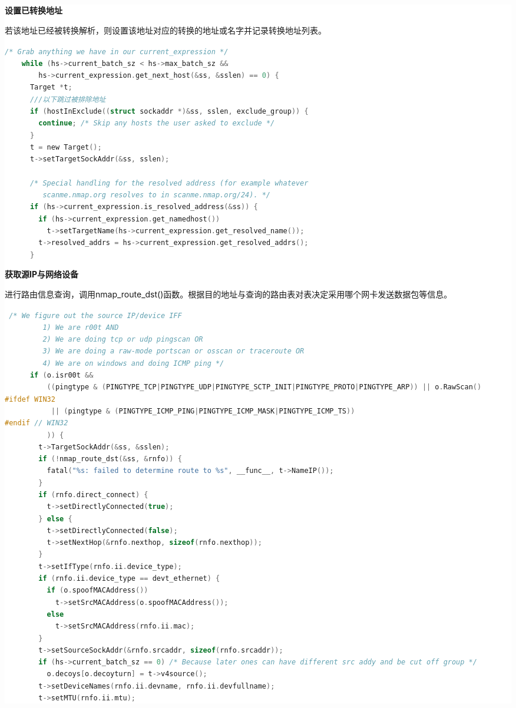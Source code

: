 **设置已转换地址**

若该地址已经被转换解析，则设置该地址对应的转换的地址或名字并记录转换地址列表。

```c
/* Grab anything we have in our current_expression */
    while (hs->current_batch_sz < hs->max_batch_sz && 
        hs->current_expression.get_next_host(&ss, &sslen) == 0) {
      Target *t;
      ///以下跳过被排除地址
      if (hostInExclude((struct sockaddr *)&ss, sslen, exclude_group)) {
        continue; /* Skip any hosts the user asked to exclude */
      }
      t = new Target();
      t->setTargetSockAddr(&ss, sslen);
 
      /* Special handling for the resolved address (for example whatever
         scanme.nmap.org resolves to in scanme.nmap.org/24). */
      if (hs->current_expression.is_resolved_address(&ss)) {
        if (hs->current_expression.get_namedhost())
          t->setTargetName(hs->current_expression.get_resolved_name());
        t->resolved_addrs = hs->current_expression.get_resolved_addrs();
      }
```

**获取源IP与网络设备**

进行路由信息查询，调用nmap_route_dst()函数。根据目的地址与查询的路由表对表决定采用哪个网卡发送数据包等信息。

```c
 /* We figure out the source IP/device IFF
         1) We are r00t AND
         2) We are doing tcp or udp pingscan OR
         3) We are doing a raw-mode portscan or osscan or traceroute OR
         4) We are on windows and doing ICMP ping */
      if (o.isr00t && 
          ((pingtype & (PINGTYPE_TCP|PINGTYPE_UDP|PINGTYPE_SCTP_INIT|PINGTYPE_PROTO|PINGTYPE_ARP)) || o.RawScan()
#ifdef WIN32
           || (pingtype & (PINGTYPE_ICMP_PING|PINGTYPE_ICMP_MASK|PINGTYPE_ICMP_TS))
#endif // WIN32
          )) {
        t->TargetSockAddr(&ss, &sslen);
        if (!nmap_route_dst(&ss, &rnfo)) {
          fatal("%s: failed to determine route to %s", __func__, t->NameIP());
        }
        if (rnfo.direct_connect) {
          t->setDirectlyConnected(true);
        } else {
          t->setDirectlyConnected(false);
          t->setNextHop(&rnfo.nexthop, sizeof(rnfo.nexthop));
        }
        t->setIfType(rnfo.ii.device_type);
        if (rnfo.ii.device_type == devt_ethernet) {
          if (o.spoofMACAddress())
            t->setSrcMACAddress(o.spoofMACAddress());
          else
            t->setSrcMACAddress(rnfo.ii.mac);
        }
        t->setSourceSockAddr(&rnfo.srcaddr, sizeof(rnfo.srcaddr));
        if (hs->current_batch_sz == 0) /* Because later ones can have different src addy and be cut off group */
          o.decoys[o.decoyturn] = t->v4source();
        t->setDeviceNames(rnfo.ii.devname, rnfo.ii.devfullname);
        t->setMTU(rnfo.ii.mtu);
```